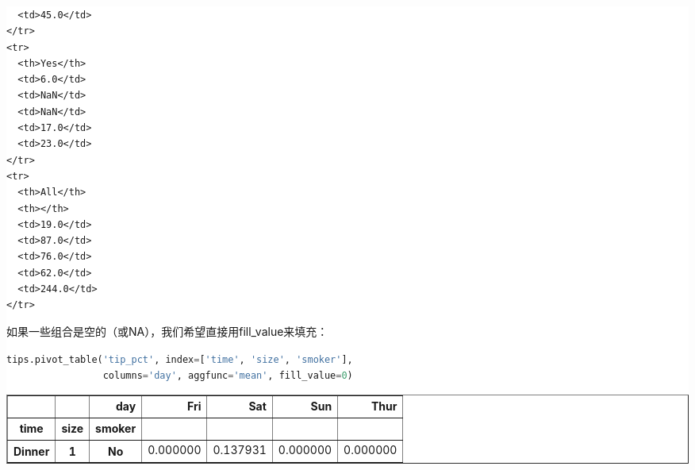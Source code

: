       <td>45.0</td>
    </tr>
    <tr>
      <th>Yes</th>
      <td>6.0</td>
      <td>NaN</td>
      <td>NaN</td>
      <td>17.0</td>
      <td>23.0</td>
    </tr>
    <tr>
      <th>All</th>
      <th></th>
      <td>19.0</td>
      <td>87.0</td>
      <td>76.0</td>
      <td>62.0</td>
      <td>244.0</td>
    </tr>
  </tbody>
</table>
</div>



如果一些组合是空的（或NA），我们希望直接用fill_value来填充：


```python
tips.pivot_table('tip_pct', index=['time', 'size', 'smoker'],
                 columns='day', aggfunc='mean', fill_value=0)
```




<div>
<table border="1" class="dataframe">
  <thead>
    <tr style="text-align: right;">
      <th></th>
      <th></th>
      <th>day</th>
      <th>Fri</th>
      <th>Sat</th>
      <th>Sun</th>
      <th>Thur</th>
    </tr>
    <tr>
      <th>time</th>
      <th>size</th>
      <th>smoker</th>
      <th></th>
      <th></th>
      <th></th>
      <th></th>
    </tr>
  </thead>
  <tbody>
    <tr>
      <th rowspan="11" valign="top">Dinner</th>
      <th rowspan="2" valign="top">1</th>
      <th>No</th>
      <td>0.000000</td>
      <td>0.137931</td>
      <td>0.000000</td>
      <td>0.000000</td>
    </tr>